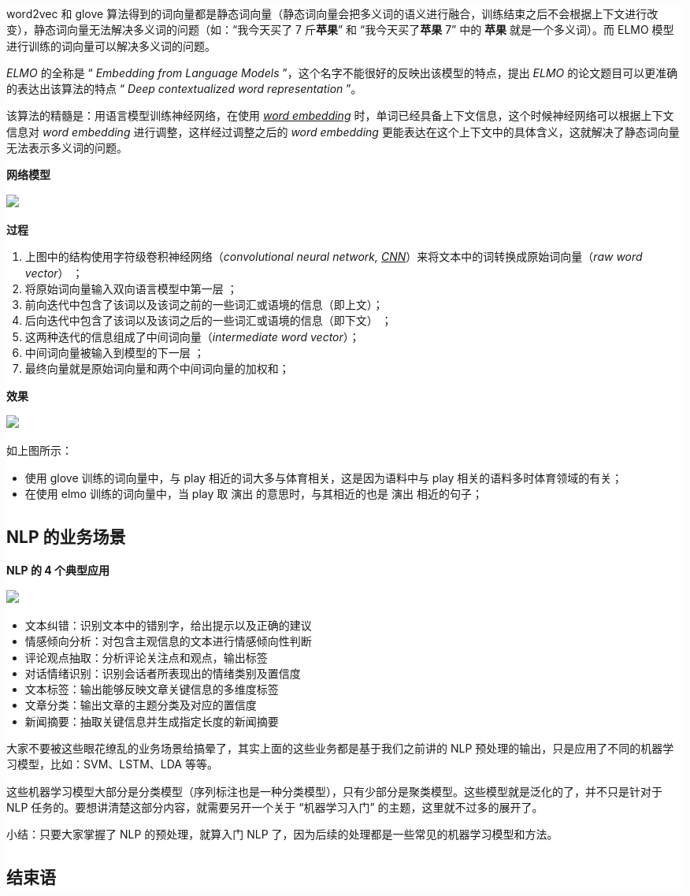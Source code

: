 word2vec 和 glove 算法得到的词向量都是静态词向量（静态词向量会把多义词的语义进行融合，训练结束之后不会根据上下文进行改变），静态词向量无法解决多义词的问题（如：“我今天买了 7 斤**苹果**” 和 “我今天买了**苹果** 7” 中的 **苹果** 就是一个多义词）。而 ELMO 模型进行训练的词向量可以解决多义词的问题。

_ELMO_ 的全称是 “ _Embedding from Language Models_ ”，这个名字不能很好的反映出该模型的特点，提出 _ELMO_ 的论文题目可以更准确的表达出该算法的特点 “ _Deep contextualized word representation_ ”。

该算法的精髓是：用语言模型训练神经网络，在使用 _[word embedding](https://easyai.tech/ai-definition/word-embedding/ "word embedding")_ 时，单词已经具备上下文信息，这个时候神经网络可以根据上下文信息对 _word embedding_ 进行调整，这样经过调整之后的 _word embedding_ 更能表达在这个上下文中的具体含义，这就解决了静态词向量无法表示多义词的问题。

**网络模型**

![](https://i-blog.csdnimg.cn/blog_migrate/b20fb10062f8b5e18f8e7ea973e17b6d.png)

**过程**

1.  上图中的结构使用字符级卷积神经网络（_convolutional neural network, [CNN](https://easyai.tech/ai-definition/cnn/ "CNN")_）来将文本中的词转换成原始词向量（_raw word vector_） ；
2.  将原始词向量输入双向语言模型中第一层 ；
3.  前向迭代中包含了该词以及该词之前的一些词汇或语境的信息（即上文）；
4.  后向迭代中包含了该词以及该词之后的一些词汇或语境的信息（即下文） ；
5.  这两种迭代的信息组成了中间词向量（_intermediate word vector_）；
6.  中间词向量被输入到模型的下一层 ；
7.  最终向量就是原始词向量和两个中间词向量的加权和；

**效果**

![](https://i-blog.csdnimg.cn/blog_migrate/0b2bd5a91dfe856b390172a2589311ac.png)

如上图所示：

*   使用 glove 训练的词向量中，与 play 相近的词大多与体育相关，这是因为语料中与 play 相关的语料多时体育领域的有关；
*   在使用 elmo 训练的词向量中，当 play 取 演出 的意思时，与其相近的也是 演出 相近的句子；

NLP 的业务场景
---------

**NLP 的 4 个典型应用**

![](https://i-blog.csdnimg.cn/blog_migrate/f513423431dbd58b726a71bd43028154.png)

*   文本纠错：识别文本中的错别字，给出提示以及正确的建议
*   情感倾向分析：对包含主观信息的文本进行情感倾向性判断
*   评论观点抽取：分析评论关注点和观点，输出标签
*   对话情绪识别：识别会话者所表现出的情绪类别及置信度
*   文本标签：输出能够反映文章关键信息的多维度标签
*   文章分类：输出文章的主题分类及对应的置信度
*   新闻摘要：抽取关键信息并生成指定长度的新闻摘要

大家不要被这些眼花缭乱的业务场景给搞晕了，其实上面的这些业务都是基于我们之前讲的 NLP 预处理的输出，只是应用了不同的机器学习模型，比如：SVM、LSTM、LDA 等等。

这些机器学习模型大部分是分类模型（序列标注也是一种分类模型），只有少部分是聚类模型。这些模型就是泛化的了，并不只是针对于 NLP 任务的。要想讲清楚这部分内容，就需要另开一个关于 “机器学习入门” 的主题，这里就不过多的展开了。

小结：只要大家掌握了 NLP 的预处理，就算入门 NLP 了，因为后续的处理都是一些常见的机器学习模型和方法。

结束语
---
